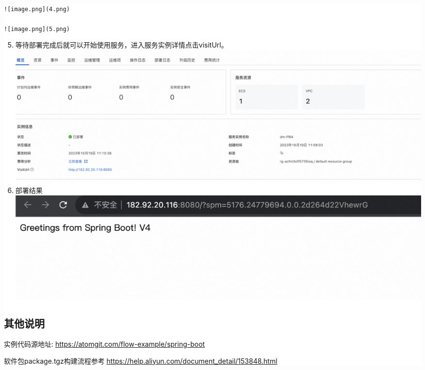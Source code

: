     ![image.png](4.png)
   
    ![image.png](5.png)
5. 等待部署完成后就可以开始使用服务，进入服务实例详情点击visitUrl。
    ![image.png](6.png)
6. 部署结果
    ![image.png](7.png)


## 其他说明

实例代码源地址: https://atomgit.com/flow-example/spring-boot

软件包package.tgz构建流程参考 https://help.aliyun.com/document_detail/153848.html
